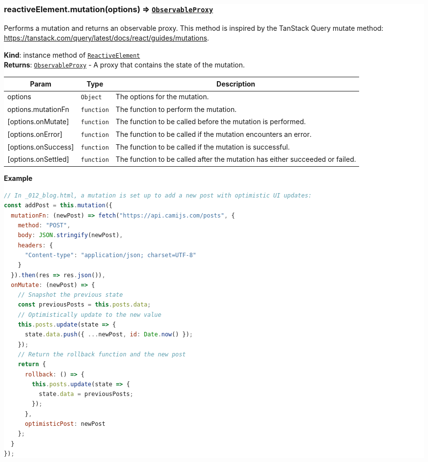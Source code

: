 ### reactiveElement.mutation(options) ⇒ [<code>ObservableProxy</code>](#ObservableProxy)
Performs a mutation and returns an observable proxy. This method is inspired by the TanStack Query mutate method: https://tanstack.com/query/latest/docs/react/guides/mutations.

**Kind**: instance method of [<code>ReactiveElement</code>](#ReactiveElement)  
**Returns**: [<code>ObservableProxy</code>](#ObservableProxy) - A proxy that contains the state of the mutation.  

| Param | Type | Description |
| --- | --- | --- |
| options | <code>Object</code> | The options for the mutation. |
| options.mutationFn | <code>function</code> | The function to perform the mutation. |
| [options.onMutate] | <code>function</code> | The function to be called before the mutation is performed. |
| [options.onError] | <code>function</code> | The function to be called if the mutation encounters an error. |
| [options.onSuccess] | <code>function</code> | The function to be called if the mutation is successful. |
| [options.onSettled] | <code>function</code> | The function to be called after the mutation has either succeeded or failed. |

**Example**  
```js
// In _012_blog.html, a mutation is set up to add a new post with optimistic UI updates:
const addPost = this.mutation({
  mutationFn: (newPost) => fetch("https://api.camijs.com/posts", {
    method: "POST",
    body: JSON.stringify(newPost),
    headers: {
      "Content-type": "application/json; charset=UTF-8"
    }
  }).then(res => res.json()),
  onMutate: (newPost) => {
    // Snapshot the previous state
    const previousPosts = this.posts.data;
    // Optimistically update to the new value
    this.posts.update(state => {
      state.data.push({ ...newPost, id: Date.now() });
    });
    // Return the rollback function and the new post
    return {
      rollback: () => {
        this.posts.update(state => {
          state.data = previousPosts;
        });
      },
      optimisticPost: newPost
    };
  }
});
```
<a name="ReactiveElement+invalidateQueries"></a>
